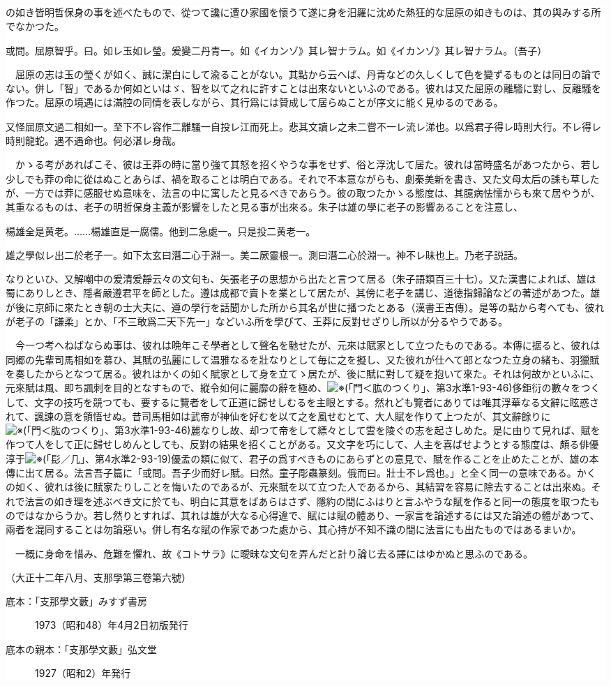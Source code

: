 

の如き皆明哲保身の事を述べたもので、從つて讒に遭ひ家國を懷うて遂に身を汨羅に沈めた熱狂的な屈原の如きものは、其の與みする所でなかつた。


或問。屈原智乎。曰。如レ玉如レ瑩。爰變二丹青一。如《イカンゾ》其レ智ナラム。如《イカンゾ》其レ智ナラム。（吾子）



　屈原の志は玉の瑩くが如く、誠に潔白にして渝ることがない。其點から云へば、丹青などの久しくして色を變ずるものとは同日の論でない。併し「智」であるか何如といはゞ、智を以て之れに許すことは出來ないといふのである。彼れは又た屈原の離騷に對し、反離騷を作つた。屈原の境遇には滿腔の同情を表しながら、其行爲には贊成して居らぬことが序文に能く見ゆるのである。


又怪屈原文過二相如一。至下不レ容作二離騷一自投レ江而死上。悲其文讀レ之未二嘗不一レ流レ涕也。以爲君子得レ時則大行。不レ得レ時則龍蛇。遇不遇命也。何必湛レ身哉。



　かゝる考があればこそ、彼は王莽の時に當り強て其怒を招くやうな事をせず、俗と浮沈して居た。彼れは當時盛名があつたから、若し少しでも莽の命に從はぬことあらば、禍を取ることは明白である。それで不本意ながらも、劇秦美新を書き、又た文母太后の誄も草したが、一方では莽に感服せぬ意味を、法言の中に寓したと見るべきであらう。彼の取つたかゝる態度は、其臆病怯懦からも來て居やうが、其重なるものは、老子の明哲保身主義が影響をしたと見る事が出來る。朱子は雄の學に老子の影響あることを注意し、


楊雄全是黄老。……楊雄直是一腐儒。他到二急處一。只是投二黄老一。

雄之學似レ出二於老子一。如下太玄曰潛二心于淵一。美二厥靈根一。測曰潛二心於淵一。神不レ昧也上。乃老子説話。



なりといひ、又解嘲中の爰清爰靜云々の文句も、矢張老子の思想から出たと言つて居る（朱子語類百三十七）。又た漢書によれば、雄は蜀にありしとき、隱者嚴遵君平を師とした。遵は成都で賣卜を業として居たが、其傍に老子を講じ、道徳指歸論などの著述があつた。雄が後に京師に來たとき朝の士大夫に、遵の學行を話聞かした所から其名が世に播つたとある（漢書王吉傳）。是等の點から考へても、彼れが老子の「謙柔」とか、「不三敢爲二天下先一」などいふ所を學びて、王莽に反對せざりし所以が分るやうである。

　今一つ考へねばならぬ事は、彼れは晩年こそ學者として聲名を馳せたが、元來は賦家として立つたものである。本傳に据ると、彼れは同郷の先輩司馬相如を慕ひ、其賦の弘麗にして温雅なるを壯なりとして毎に之を擬し、又た彼れが仕へて郎となつた立身の緒も、羽獵賦を奏したからとなつて居る。彼れはかくの如く賦家として身を立てゝ居たが、後に賦に對して疑を抱いて來た。それは何故かといふに、元來賦は風、即ち諷刺を目的となすもので、縱令如何に麗靡の辭を極め、![※(「門＜肱のつくり」、第3水準1-93-46)](https://www.aozora.gr.jp/cards/001127/files/../../../gaiji/1-93/1-93-46.png)侈鉅衍の數々をつくして、文字の技巧を競つても、要するに覽者をして正道に歸せしむるを主眼とする。然れども覽者にありては唯其浮華なる文辭に眩惑されて、諷諫の意を領悟せぬ。昔司馬相如は武帝が神仙を好むを以て之を風せむとて、大人賦を作りて上つたが、其文辭餘りに![※(「門＜肱のつくり」、第3水準1-93-46)](https://www.aozora.gr.jp/cards/001127/files/../../../gaiji/1-93/1-93-46.png)麗なりし故、却つて帝をして縹々として雲を陵ぐの志を起さしめた。是に由りて見れば、賦を作つて人をして正に歸せしめんとしても、反對の結果を招くことがある。又文字を巧にして、人主を喜ばせようとする態度は、頗る俳優淳于![※(「髟／几」、第4水準2-93-19)](https://www.aozora.gr.jp/cards/001127/files/../../../gaiji/2-93/2-93-19.png)優孟の類に似て、君子の爲すべきものにあらずとの意見で、賦を作ることを止めたことが、雄の本傳に出て居る。法言吾子篇に「或問。吾子少而好レ賦。曰然。童子彫蟲篆刻。俄而曰。壯士不レ爲也。」と全く同一の意味である。かくの如く、彼れは後に賦家たりしことを悔いたのであるが、元來賦を以て立つた人であるから、其結習を容易に除去することは出來ぬ。それで法言の如き理を述ぶべき文に於ても、明白に其意をばあらはさず、隱約の間にふはりと言ふやうな賦を作ると同一の態度を取つたものではなからうか。若し然りとすれば、其れは雄が大なる心得違で、賦には賦の體あり、一家言を論述するには又た論述の體があつて、兩者を混同することは勿論惡い。併し有名な賦の作家であつた處から、其心持が不知不識の間に法言にも出たものではあるまいか。

　一概に身命を惜み、危難を懼れ、故《コトサラ》に曖昧な文句を弄んだと計り論じ去る譯にはゆかぬと思ふのである。

（大正十二年八月、支那學第三卷第六號）













底本：「支那學文藪」みすず書房

　　　1973（昭和48）年4月2日初版発行

底本の親本：「支那學文藪」弘文堂

　　　1927（昭和2）年発行

